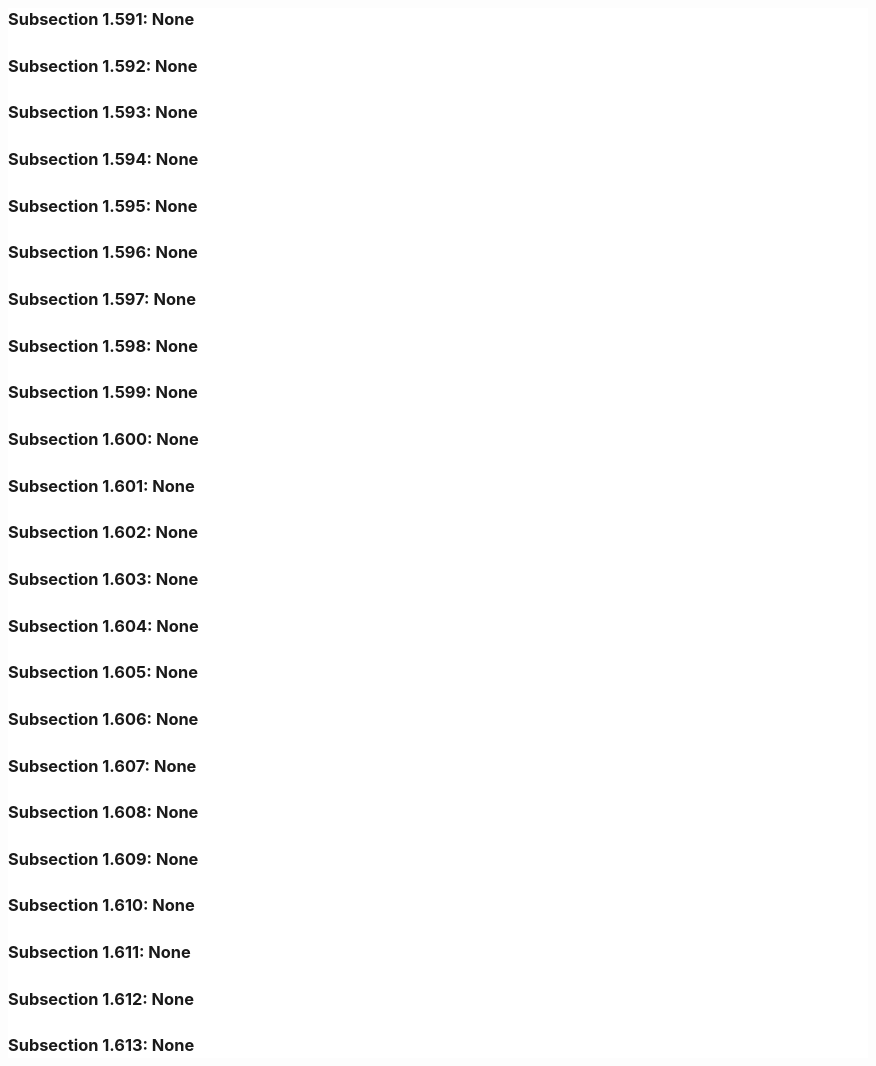### Subsection 1.591: None

### Subsection 1.592: None

### Subsection 1.593: None

### Subsection 1.594: None

### Subsection 1.595: None

### Subsection 1.596: None

### Subsection 1.597: None

### Subsection 1.598: None

### Subsection 1.599: None

### Subsection 1.600: None

### Subsection 1.601: None

### Subsection 1.602: None

### Subsection 1.603: None

### Subsection 1.604: None

### Subsection 1.605: None

### Subsection 1.606: None

### Subsection 1.607: None

### Subsection 1.608: None

### Subsection 1.609: None

### Subsection 1.610: None

### Subsection 1.611: None

### Subsection 1.612: None

### Subsection 1.613: None
